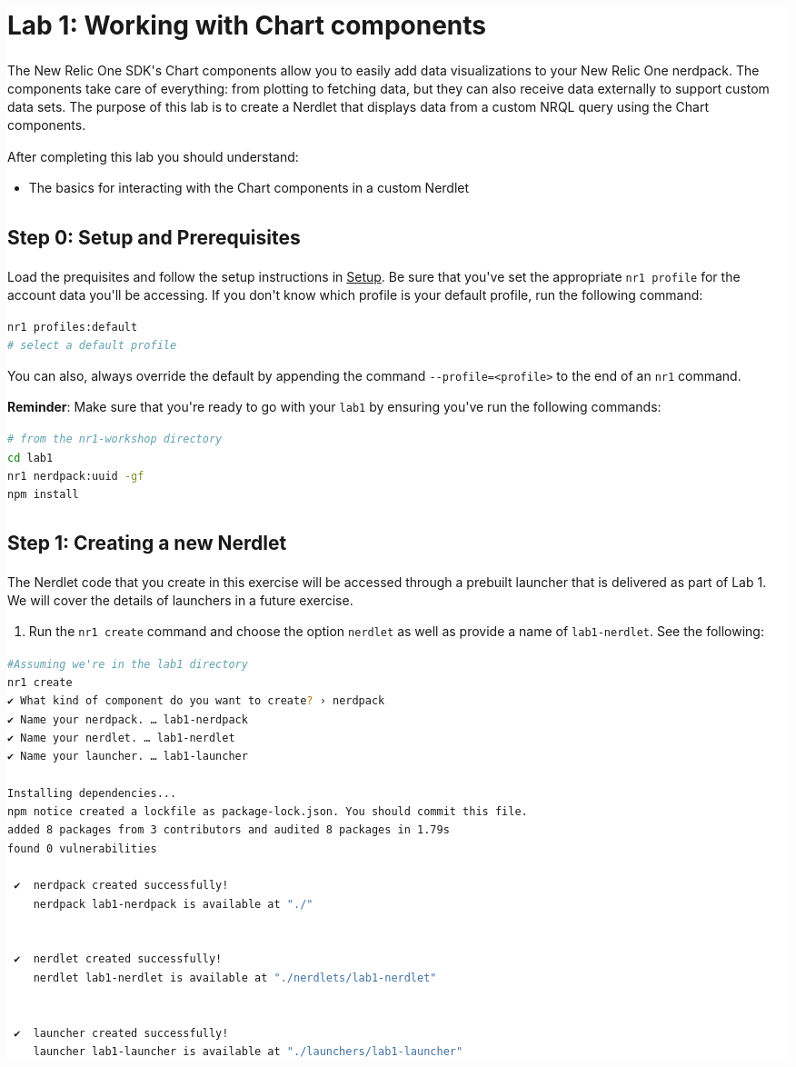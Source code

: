 # Lab 1: Working with Chart components

The New Relic One SDK's Chart components allow you to easily add data visualizations to your New Relic One nerdpack. The components take care of everything: from plotting to fetching data, but they can also receive data externally to support custom data sets. The purpose of this lab is to create a Nerdlet that displays data from a custom NRQL query using the Chart components.

After completing this lab you should understand:

- The basics for interacting with the Chart components in a custom Nerdlet

## Step 0: Setup and Prerequisites

Load the prequisites and follow the setup instructions in [Setup](../SETUP.md). Be sure that you've set the appropriate `nr1 profile` for the account data you'll be accessing. If you don't know which profile is your default profile, run the following command:

```bash
nr1 profiles:default
# select a default profile
```

You can also, always override the default by appending the command `--profile=<profile>` to the end of an `nr1` command.

**Reminder**: Make sure that you're ready to go with your `lab1` by ensuring you've run the following commands:

```bash
# from the nr1-workshop directory
cd lab1
nr1 nerdpack:uuid -gf
npm install
```

## Step 1: Creating a new Nerdlet
The Nerdlet code that you create in this exercise will be accessed through a prebuilt launcher that is delivered as part of Lab 1. We will cover the details of launchers in a future exercise.

1. Run the `nr1 create` command and choose the option `nerdlet` as well as provide a name of `lab1-nerdlet`. See the following:

```bash
#Assuming we're in the lab1 directory
nr1 create
✔ What kind of component do you want to create? › nerdpack
✔ Name your nerdpack. … lab1-nerdpack
✔ Name your nerdlet. … lab1-nerdlet
✔ Name your launcher. … lab1-launcher

Installing dependencies...
npm notice created a lockfile as package-lock.json. You should commit this file.
added 8 packages from 3 contributors and audited 8 packages in 1.79s
found 0 vulnerabilities

 ✔  nerdpack created successfully!
    nerdpack lab1-nerdpack is available at "./"


 ✔  nerdlet created successfully!
    nerdlet lab1-nerdlet is available at "./nerdlets/lab1-nerdlet"


 ✔  launcher created successfully!
    launcher lab1-launcher is available at "./launchers/lab1-launcher"

```